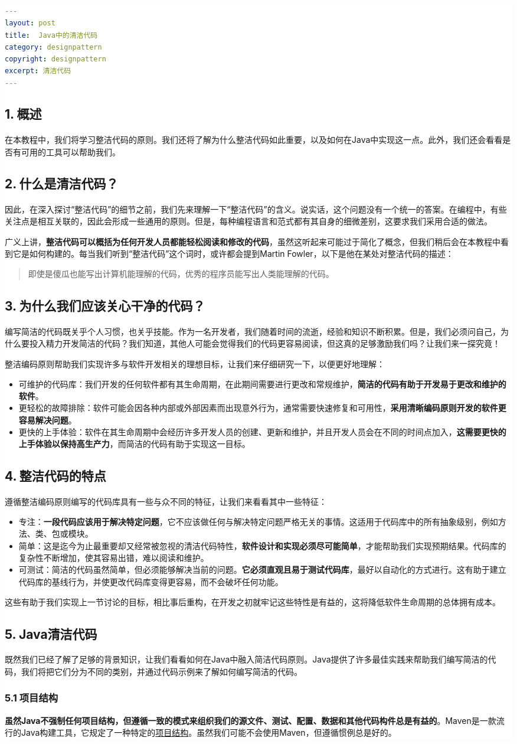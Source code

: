 ```yaml
---
layout: post
title:  Java中的清洁代码
category: designpattern
copyright: designpattern
excerpt: 清洁代码
---
```


## 1. 概述

在本教程中，我们将学习整洁代码的原则。我们还将了解为什么整洁代码如此重要，以及如何在Java中实现这一点。此外，我们还会看看是否有可用的工具可以帮助我们。

## 2. 什么是清洁代码？

因此，在深入探讨“整洁代码”的细节之前，我们先来理解一下“整洁代码”的含义。说实话，这个问题没有一个统一的答案。在编程中，有些关注点是相互关联的，因此会形成一些通用的原则。但是，每种编程语言和范式都有其自身的细微差别，这要求我们采用合适的做法。

广义上讲，**整洁代码可以概括为任何开发人员都能轻松阅读和修改的代码**，虽然这听起来可能过于简化了概念，但我们稍后会在本教程中看到它是如何构建的。每当我们听到“整洁代码”这个词时，或许都会提到Martin Fowler，以下是他在某处对整洁代码的描述：

> 即使是傻瓜也能写出计算机能理解的代码，优秀的程序员能写出人类能理解的代码。

## 3. 为什么我们应该关心干净的代码？

编写简洁的代码既关乎个人习惯，也关乎技能。作为一名开发者，我们随着时间的流逝，经验和知识不断积累。但是，我们必须问自己，为什么要投入精力开发简洁的代码？我们知道，其他人可能会觉得我们的代码更容易阅读，但这真的足够激励我们吗？让我们来一探究竟！

整洁编码原则帮助我们实现许多与软件开发相关的理想目标，让我们来仔细研究一下，以便更好地理解：

- 可维护的代码库：我们开发的任何软件都有其生命周期，在此期间需要进行更改和常规维护，**简洁的代码有助于开发易于更改和维护的软件**。
- 更轻松的故障排除：软件可能会因各种内部或外部因素而出现意外行为，通常需要快速修复和可用性，**采用清晰编码原则开发的软件更容易解决问题**。
- 更快的上手体验：软件在其生命周期中会经历许多开发人员的创建、更新和维护，并且开发人员会在不同的时间点加入，**这需要更快的上手体验以保持高生产力**，而简洁的代码有助于实现这一目标。

## 4. 整洁代码的特点

遵循整洁编码原则编写的代码库具有一些与众不同的特征，让我们来看看其中一些特征：

- 专注：**一段代码应该用于解决特定问题**，它不应该做任何与解决特定问题严格无关的事情。这适用于代码库中的所有抽象级别，例如方法、类、包或模块。
- 简单：这是迄今为止最重要却又经常被忽视的清洁代码特性，**软件设计和实现必须尽可能简单**，才能帮助我们实现预期结果。代码库的复杂性不断增加，使其容易出错，难以阅读和维护。
- 可测试：简洁的代码虽然简单，但必须能够解决当前的问题。**它必须直观且易于测试代码库**，最好以自动化的方式进行。这有助于建立代码库的基线行为，并使更改代码库变得更容易，而不会破坏任何功能。

这些有助于我们实现上一节讨论的目标，相比事后重构，在开发之初就牢记这些特性是有益的，这将降低软件生命周期的总体拥有成本。

## 5. Java清洁代码

既然我们已经了解了足够的背景知识，让我们看看如何在Java中融入简洁代码原则。Java提供了许多最佳实践来帮助我们编写简洁的代码，我们将把它们分为不同的类别，并通过代码示例来了解如何编写简洁的代码。

### 5.1 项目结构

**虽然Java不强制任何项目结构，但遵循一致的模式来组织我们的源文件、测试、配置、数据和其他代码构件总是有益的**。Maven是一款流行的Java构建工具，它规定了一种特定的[项目结构](http://maven.apache.org/guides/introduction/introduction-to-the-standard-directory-layout.html)。虽然我们可能不会使用Maven，但遵循惯例总是好的。

